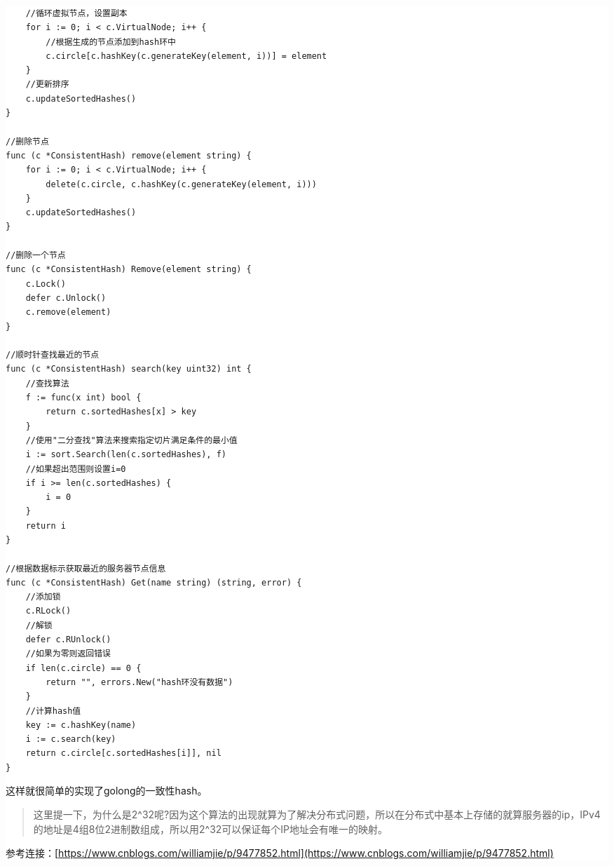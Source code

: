 ```golang
	//循环虚拟节点，设置副本
	for i := 0; i < c.VirtualNode; i++ {
		//根据生成的节点添加到hash环中
		c.circle[c.hashKey(c.generateKey(element, i))] = element
	}
	//更新排序
	c.updateSortedHashes()
}

//删除节点
func (c *ConsistentHash) remove(element string) {
	for i := 0; i < c.VirtualNode; i++ {
		delete(c.circle, c.hashKey(c.generateKey(element, i)))
	}
	c.updateSortedHashes()
}

//删除一个节点
func (c *ConsistentHash) Remove(element string) {
	c.Lock()
	defer c.Unlock()
	c.remove(element)
}

//顺时针查找最近的节点
func (c *ConsistentHash) search(key uint32) int {
	//查找算法
	f := func(x int) bool {
		return c.sortedHashes[x] > key
	}
	//使用"二分查找"算法来搜索指定切片满足条件的最小值
	i := sort.Search(len(c.sortedHashes), f)
	//如果超出范围则设置i=0
	if i >= len(c.sortedHashes) {
		i = 0
	}
	return i
}

//根据数据标示获取最近的服务器节点信息
func (c *ConsistentHash) Get(name string) (string, error) {
	//添加锁
	c.RLock()
	//解锁
	defer c.RUnlock()
	//如果为零则返回错误
	if len(c.circle) == 0 {
		return "", errors.New("hash环没有数据")
	}
	//计算hash值
	key := c.hashKey(name)
	i := c.search(key)
	return c.circle[c.sortedHashes[i]], nil
}

```

这样就很简单的实现了golong的一致性hash。

> 这里提一下，为什么是2^32呢?因为这个算法的出现就算为了解决分布式问题，所以在分布式中基本上存储的就算服务器的ip，IPv4的地址是4组8位2进制数组成，所以用2^32可以保证每个IP地址会有唯一的映射。

参考连接：[https://www.cnblogs.com/williamjie/p/9477852.html](https://www.cnblogs.com/williamjie/p/9477852.html)

